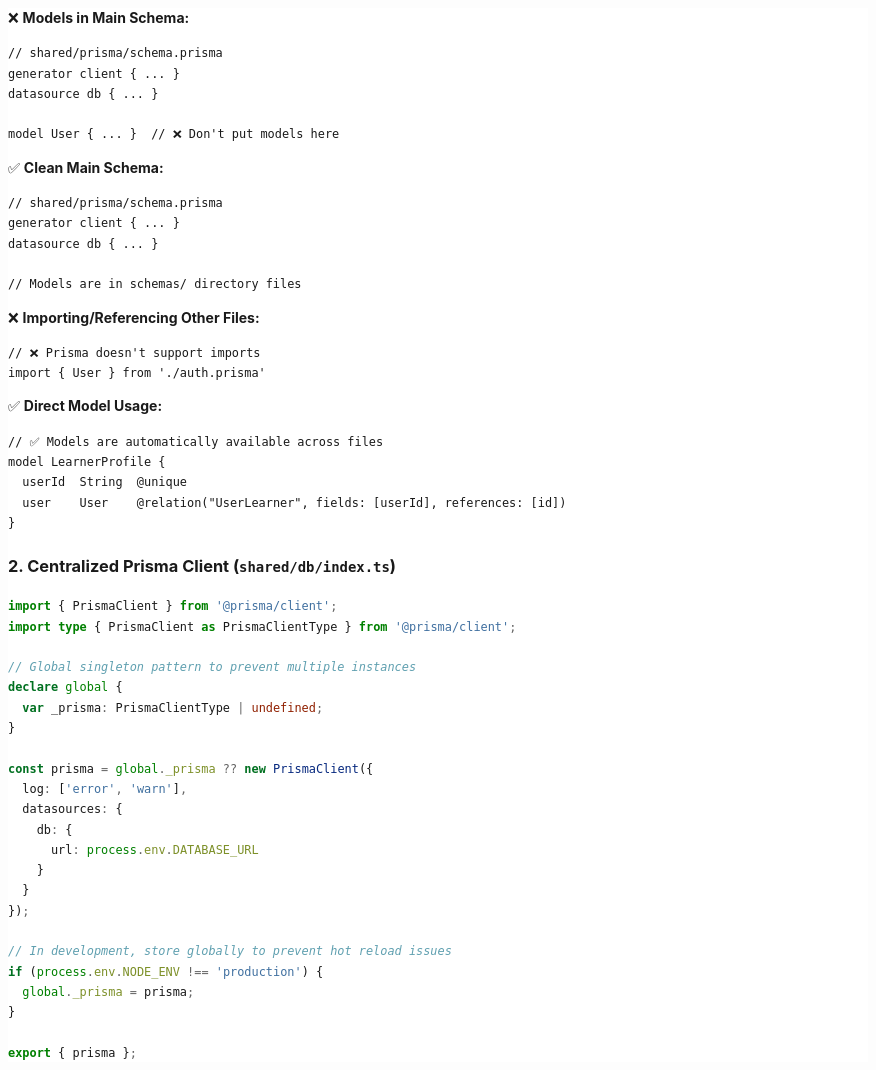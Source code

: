 ❌ **Models in Main Schema:**
```prisma
// shared/prisma/schema.prisma
generator client { ... }
datasource db { ... }

model User { ... }  // ❌ Don't put models here
```

✅ **Clean Main Schema:**
```prisma
// shared/prisma/schema.prisma
generator client { ... }
datasource db { ... }

// Models are in schemas/ directory files
```

❌ **Importing/Referencing Other Files:**
```prisma
// ❌ Prisma doesn't support imports
import { User } from './auth.prisma'
```

✅ **Direct Model Usage:**
```prisma
// ✅ Models are automatically available across files
model LearnerProfile {
  userId  String  @unique
  user    User    @relation("UserLearner", fields: [userId], references: [id])
}
```

### **2. Centralized Prisma Client (`shared/db/index.ts`)**

```typescript
import { PrismaClient } from '@prisma/client';
import type { PrismaClient as PrismaClientType } from '@prisma/client';

// Global singleton pattern to prevent multiple instances
declare global {
  var _prisma: PrismaClientType | undefined;
}

const prisma = global._prisma ?? new PrismaClient({ 
  log: ['error', 'warn'],
  datasources: {
    db: {
      url: process.env.DATABASE_URL
    }
  }
});

// In development, store globally to prevent hot reload issues
if (process.env.NODE_ENV !== 'production') {
  global._prisma = prisma;
}

export { prisma };
```

